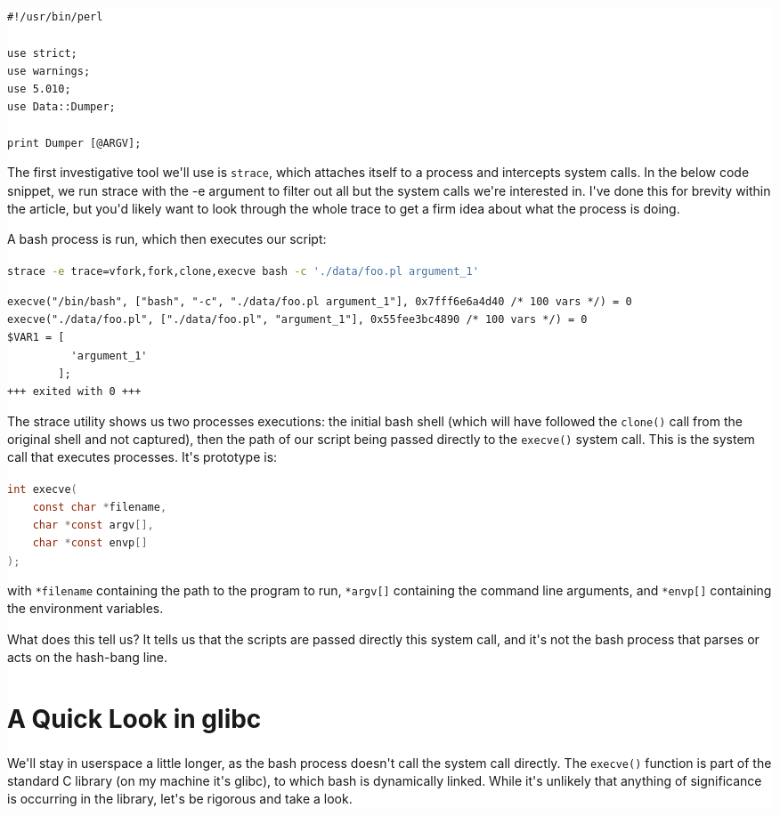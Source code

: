 ```
#!/usr/bin/perl

use strict;
use warnings;
use 5.010;
use Data::Dumper;

print Dumper [@ARGV];
```

The first investigative tool we'll use is `strace`, which attaches itself to a process and intercepts system calls. In the below code snippet, we run strace with the -e argument to filter out all but the system calls we're interested in. I've done this for brevity within the article, but you'd likely want to look through the whole trace to get a firm idea about what the process is doing.

A bash process is run, which then executes our script:

```sh
strace -e trace=vfork,fork,clone,execve bash -c './data/foo.pl argument_1'
```

```
execve("/bin/bash", ["bash", "-c", "./data/foo.pl argument_1"], 0x7fff6e6a4d40 /* 100 vars */) = 0
execve("./data/foo.pl", ["./data/foo.pl", "argument_1"], 0x55fee3bc4890 /* 100 vars */) = 0
$VAR1 = [
          'argument_1'
        ];
+++ exited with 0 +++
```
The strace utility shows us two processes executions: the initial bash shell (which will have followed the `clone()` call from the original shell and not captured), then the path of our script being passed directly to the `execve()` system call. This is the system call that executes processes. It's prototype is:

```c
int execve(
    const char *filename,
    char *const argv[],
    char *const envp[]
);
```

with `*filename` containing the path to the program to run, `*argv[]` containing the command line arguments, and `*envp[]` containing the environment variables.

What does this tell us? It tells us that the scripts are passed directly this system call, and it's not the bash process that parses or acts on the hash-bang line.

# A Quick Look in glibc 

We'll stay in userspace a little longer, as the bash process doesn't call the system call directly. The `execve()` function is part of the standard C library (on my machine it's glibc), to which bash is dynamically linked. While it's unlikely that anything of significance is occurring in the library, let's be rigorous and take a look.
